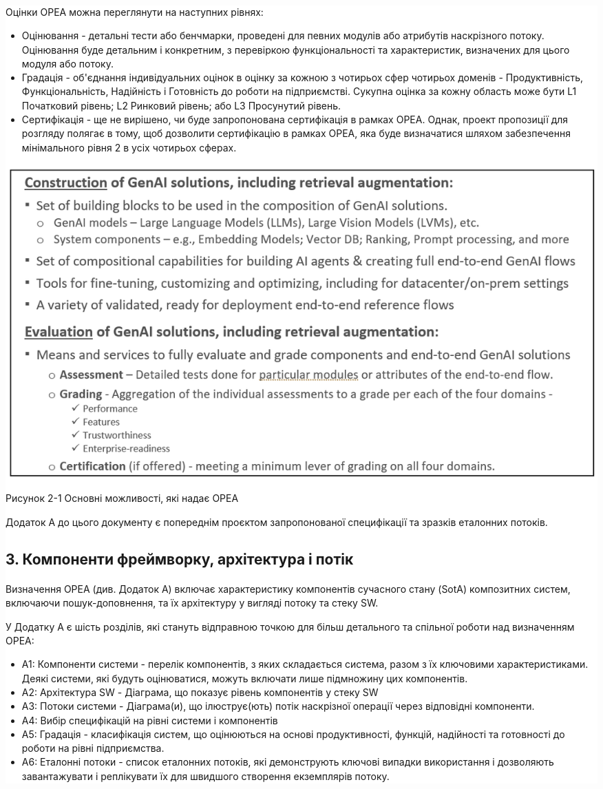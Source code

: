 Оцінки OPEA можна переглянути на наступних рівнях:

* Оцінювання - детальні тести або бенчмарки, проведені для певних модулів або
  атрибутів наскрізного потоку. Оцінювання буде детальним і конкретним,
  з перевіркою функціональності та характеристик, визначених для цього модуля
  або потоку.
* Градація - об'єднання індивідуальних оцінок в оцінку за кожною з чотирьох сфер
  чотирьох доменів - Продуктивність, Функціональність, Надійність і
  Готовність до роботи на підприємстві. Сукупна оцінка за кожну область може бути L1 Початковий рівень; L2 Ринковий рівень; або L3 Просунутий рівень.
* Сертифікація - ще не вирішено, чи буде запропонована сертифікація
  в рамках OPEA.  Однак, проект пропозиції для розгляду полягає в тому, щоб дозволити сертифікацію в рамках OPEA, яка буде визначатися шляхом забезпечення мінімального рівня 2 в усіх чотирьох сферах.

![Key capabilities provided by OPEA](images/framework-image3.png)

Рисунок 2-1 Основні можливості, які надає OPEA

Додаток А до цього документу є попереднім проєктом запропонованої специфікації та зразків еталонних потоків.

## 3. Компоненти фреймворку, архітектура і потік

Визначення OPEA (див. Додаток А) включає характеристику компонентів сучасного стану (SotA) композитних систем, включаючи пошук-доповнення, та їх архітектуру у вигляді потоку та стеку SW.

У Додатку А є шість розділів, які стануть відправною точкою для більш детального та
спільної роботи над визначенням OPEA:

* A1: Компоненти системи - перелік компонентів, з яких складається система, разом  з їх ключовими характеристиками. Деякі системи, які будуть оцінюватися, можуть включати лише підмножину цих компонентів.
* A2: Архітектура SW - Діаграма, що показує рівень компонентів у стеку SW
* A3: Потоки системи - Діаграма(и), що ілюструє(ють) потік наскрізної операції  через відповідні компоненти.
* A4: Вибір специфікацій на рівні системи і компонентів
* A5: Градація - класифікація систем, що оцінюються на основі продуктивності, функцій, надійності та готовності до роботи на рівні підприємства.
* A6: Еталонні потоки - список еталонних потоків, які демонструють ключові випадки використання і дозволяють завантажувати і реплікувати їх для швидшого створення екземплярів потоку.
